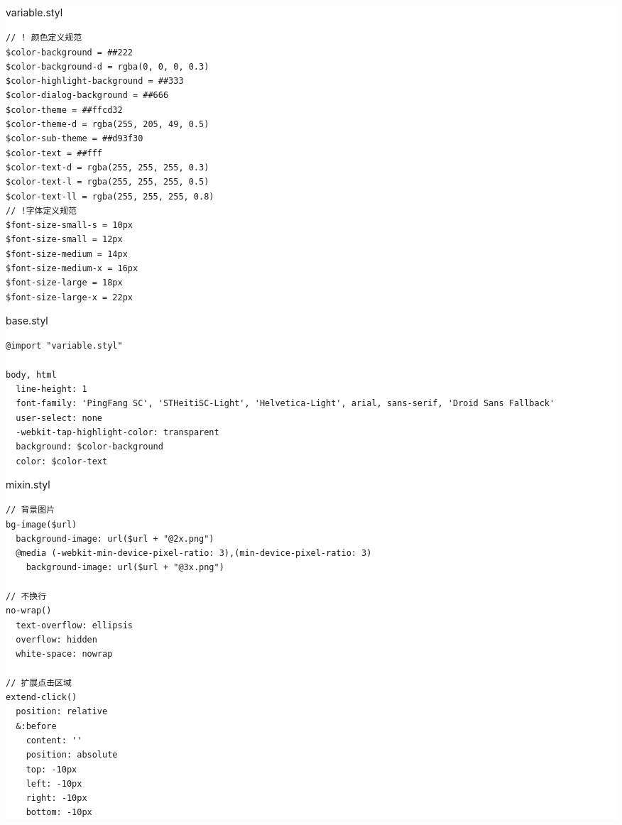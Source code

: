 variable.styl

```stylus
// ! 颜色定义规范
$color-background = ##222
$color-background-d = rgba(0, 0, 0, 0.3)
$color-highlight-background = ##333
$color-dialog-background = ##666
$color-theme = ##ffcd32
$color-theme-d = rgba(255, 205, 49, 0.5)
$color-sub-theme = ##d93f30
$color-text = ##fff
$color-text-d = rgba(255, 255, 255, 0.3)
$color-text-l = rgba(255, 255, 255, 0.5)
$color-text-ll = rgba(255, 255, 255, 0.8)
// !字体定义规范
$font-size-small-s = 10px
$font-size-small = 12px
$font-size-medium = 14px
$font-size-medium-x = 16px
$font-size-large = 18px
$font-size-large-x = 22px

```

base.styl

```stylus
@import "variable.styl"

body, html
  line-height: 1
  font-family: 'PingFang SC', 'STHeitiSC-Light', 'Helvetica-Light', arial, sans-serif, 'Droid Sans Fallback'
  user-select: none
  -webkit-tap-highlight-color: transparent
  background: $color-background
  color: $color-text
```

mixin.styl

```stylus
// 背景图片
bg-image($url)
  background-image: url($url + "@2x.png")
  @media (-webkit-min-device-pixel-ratio: 3),(min-device-pixel-ratio: 3)
    background-image: url($url + "@3x.png")

// 不换行
no-wrap()
  text-overflow: ellipsis
  overflow: hidden
  white-space: nowrap

// 扩展点击区域
extend-click()
  position: relative
  &:before
    content: ''
    position: absolute
    top: -10px
    left: -10px
    right: -10px
    bottom: -10px
```
